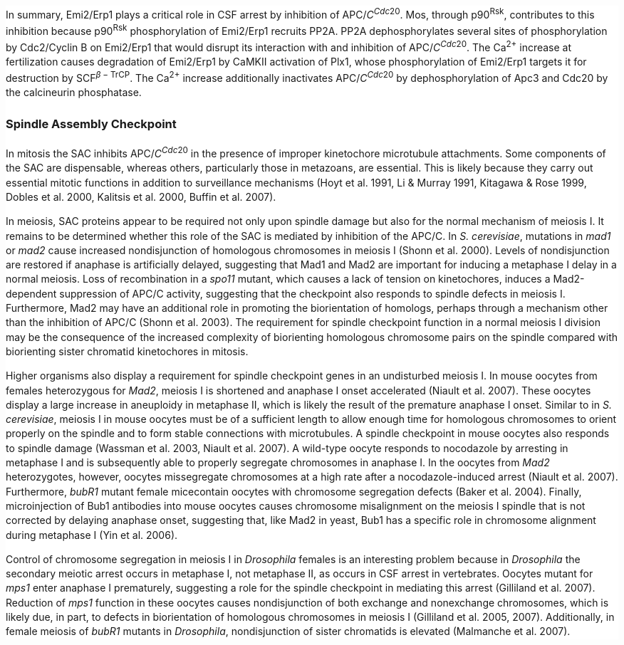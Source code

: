 In summary, Emi2/Erp1 plays a critical role in CSF arrest by inhibition of APC/$C^{Cdc20}$. Mos, through p90${}^{\mathrm{Rsk}}$, contributes to this inhibition because p90${}^{\mathrm{Rsk}}$ phosphorylation of Emi2/Erp1 recruits PP2A. PP2A dephosphorylates several sites of phosphorylation by Cdc2/Cyclin B on Emi2/Erp1 that would disrupt its interaction with and inhibition of APC/$C^{Cdc20}$. The Ca${}^{2+}$ increase at fertilization causes degradation of Emi2/Erp1 by CaMKII activation of Plx1, whose phosphorylation of Emi2/Erp1 targets it for destruction by SCF${}^{\beta-\mathrm{TrCP}}$. The Ca${}^{2+}$ increase additionally inactivates APC/$C^{Cdc20}$ by dephosphorylation of Apc3 and Cdc20 by the calcineurin phosphatase.

### Spindle Assembly Checkpoint

In mitosis the SAC inhibits APC/$C^{Cdc20}$ in the presence of improper kinetochore microtubule attachments. Some components of the SAC are dispensable, whereas others, particularly those in metazoans, are essential. This is likely because they carry out essential mitotic functions in addition to surveillance mechanisms (Hoyt et al. 1991, Li & Murray 1991, Kitagawa & Rose 1999, Dobles et al. 2000, Kalitsis et al. 2000, Buffin et al. 2007).

In meiosis, SAC proteins appear to be required not only upon spindle damage but also for the normal mechanism of meiosis I. It remains to be determined whether this role of the SAC is mediated by inhibition of the APC/C. In *S. cerevisiae*, mutations in *mad1* or *mad2* cause increased nondisjunction of homologous chromosomes in meiosis I (Shonn et al. 2000). Levels of nondisjunction are restored if anaphase is artificially delayed, suggesting that Mad1 and Mad2 are important for inducing a metaphase I delay in a normal meiosis. Loss of recombination in a *spo11* mutant, which causes a lack of tension on kinetochores, induces a Mad2-dependent suppression of APC/C activity, suggesting that the checkpoint also responds to spindle defects in meiosis I. Furthermore, Mad2 may have an additional role in promoting the biorientation of homologs, perhaps through a mechanism other than the inhibition of APC/C (Shonn et al. 2003). The requirement for spindle checkpoint function in a normal meiosis I division may be the consequence of the increased complexity of biorienting homologous chromosome pairs on the spindle compared with biorienting sister chromatid kinetochores in mitosis.

Higher organisms also display a requirement for spindle checkpoint genes in an undisturbed meiosis I. In mouse oocytes from females heterozygous for *Mad2*, meiosis I is shortened and anaphase I onset accelerated (Niault et al. 2007). These oocytes display a large increase in aneuploidy in metaphase II, which is likely the result of the premature anaphase I onset. Similar to in *S. cerevisiae*, meiosis I in mouse oocytes must be of a sufficient length to allow enough time for homologous chromosomes to orient properly on the spindle and to form stable connections with microtubules. A spindle checkpoint in mouse oocytes also responds to spindle damage (Wassman et al. 2003, Niault et al. 2007). A wild-type oocyte responds to nocodazole by arresting in metaphase I and is subsequently able to properly segregate chromosomes in anaphase I. In the oocytes from *Mad2* heterozygotes, however, oocytes missegregate chromosomes at a high rate after a nocodazole-induced arrest (Niault et al. 2007). Furthermore, *bubR1* mutant female micecontain oocytes with chromosome segregation defects (Baker et al. 2004). Finally, microinjection of Bub1 antibodies into mouse oocytes causes chromosome misalignment on the meiosis I spindle that is not corrected by delaying anaphase onset, suggesting that, like Mad2 in yeast, Bub1 has a specific role in chromosome alignment during metaphase I (Yin et al. 2006).

Control of chromosome segregation in meiosis I in *Drosophila* females is an interesting problem because in *Drosophila* the secondary meiotic arrest occurs in metaphase I, not metaphase II, as occurs in CSF arrest in vertebrates. Oocytes mutant for *mps1* enter anaphase I prematurely, suggesting a role for the spindle checkpoint in mediating this arrest (Gilliland et al. 2007). Reduction of *mps1* function in these oocytes causes nondisjunction of both exchange and nonexchange chromosomes, which is likely due, in part, to defects in biorientation of homologous chromosomes in meiosis I (Gilliland et al. 2005, 2007). Additionally, in female meiosis of *bubR1* mutants in *Drosophila*, nondisjunction of sister chromatids is elevated (Malmanche et al. 2007).
